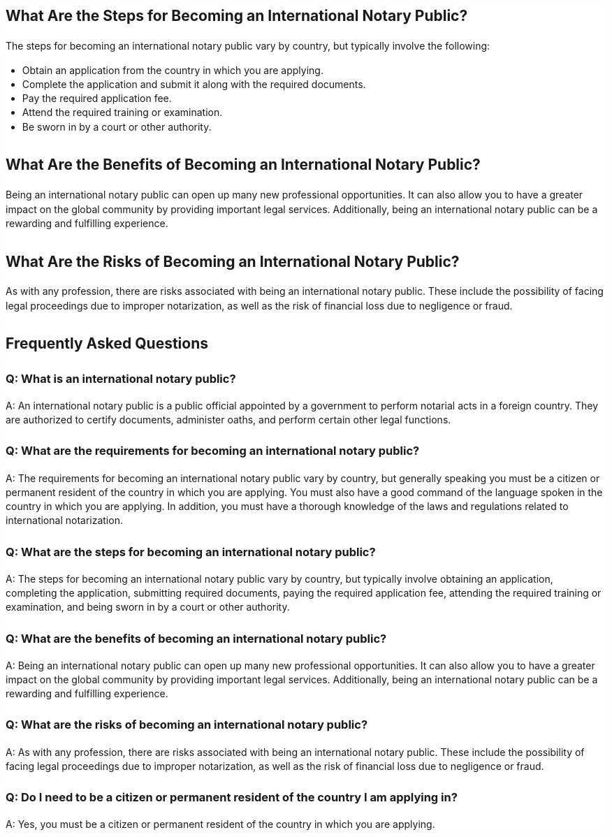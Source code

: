 <h2>What Are the Steps for Becoming an International Notary Public?</h2>

<p>The steps for becoming an international notary public vary by country, but typically involve the following:</p>

<ul>
  <li>Obtain an application from the country in which you are applying.</li>
  <li>Complete the application and submit it along with the required documents.</li>
  <li>Pay the required application fee.</li>
  <li>Attend the required training or examination.</li>
  <li>Be sworn in by a court or other authority.</li>
</ul>

<h2>What Are the Benefits of Becoming an International Notary Public?</h2>

<p>Being an international notary public can open up many new professional opportunities. It can also allow you to have a greater impact on the global community by providing important legal services. Additionally, being an international notary public can be a rewarding and fulfilling experience.</p>

<h2>What Are the Risks of Becoming an International Notary Public?</h2>

<p>As with any profession, there are risks associated with being an international notary public. These include the possibility of facing legal proceedings due to improper notarization, as well as the risk of financial loss due to negligence or fraud.</p>

<h2>Frequently Asked Questions</h2>

<h3>Q: What is an international notary public?</h3>
<p>A: An international notary public is a public official appointed by a government to perform notarial acts in a foreign country. They are authorized to certify documents, administer oaths, and perform certain other legal functions.</p>

<h3>Q: What are the requirements for becoming an international notary public?</h3>
<p>A: The requirements for becoming an international notary public vary by country, but generally speaking you must be a citizen or permanent resident of the country in which you are applying. You must also have a good command of the language spoken in the country in which you are applying. In addition, you must have a thorough knowledge of the laws and regulations related to international notarization.</p>

<h3>Q: What are the steps for becoming an international notary public?</h3>
<p>A: The steps for becoming an international notary public vary by country, but typically involve obtaining an application, completing the application, submitting required documents, paying the required application fee, attending the required training or examination, and being sworn in by a court or other authority.</p>

<h3>Q: What are the benefits of becoming an international notary public?</h3>
<p>A: Being an international notary public can open up many new professional opportunities. It can also allow you to have a greater impact on the global community by providing important legal services. Additionally, being an international notary public can be a rewarding and fulfilling experience.</p>

<h3>Q: What are the risks of becoming an international notary public?</h3>
<p>A: As with any profession, there are risks associated with being an international notary public. These include the possibility of facing legal proceedings due to improper notarization, as well as the risk of financial loss due to negligence or fraud.</p>

<h3>Q: Do I need to be a citizen or permanent resident of the country I am applying in?</h3>
<p>A: Yes, you must be a citizen or permanent resident of the country in which you are applying.</p>
